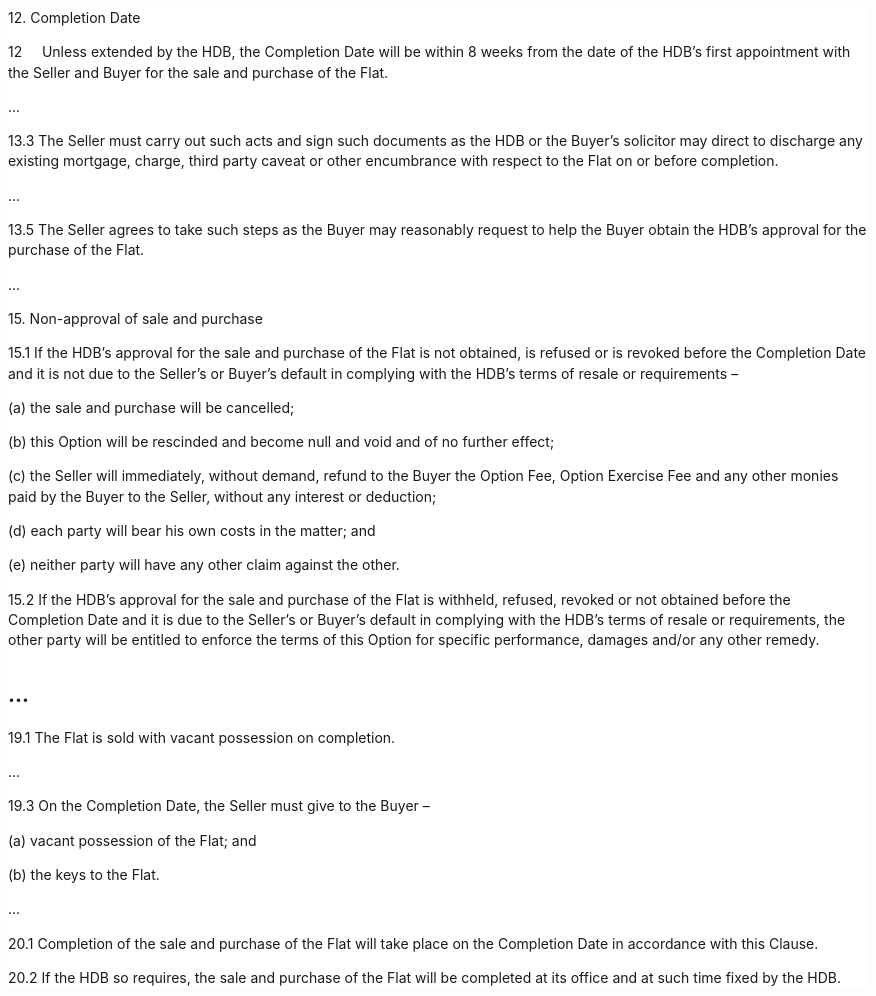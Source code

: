 12\. Completion Date 

12     Unless extended by the HDB, the Completion Date will be within 8 weeks from the date of the HDB’s first appointment with the Seller and Buyer for the sale and purchase of the Flat. 

... 

13\.3 The Seller must carry out such acts and sign such documents as the HDB or the Buyer’s solicitor may direct to discharge any existing mortgage, charge, third party caveat or other encumbrance with respect to the Flat on or before completion. 

 ... 

13\.5 The Seller agrees to take such steps as the Buyer may reasonably request to help the Buyer obtain the HDB’s approval for the purchase of the Flat. 

... 

15\. Non-approval of sale and purchase 

15\.1 If the HDB’s approval for the sale and purchase of the Flat is not obtained, is refused or is revoked before the Completion Date and it is not due to the Seller’s or Buyer’s default in complying with the HDB’s terms of resale or requirements – 

 (a) the sale and purchase will be cancelled; 

 (b) this Option will be rescinded and become null and void and of no further effect; 

 (c) the Seller will immediately, without demand, refund to the Buyer the Option Fee, Option Exercise Fee and any other monies paid by the Buyer to the Seller, without any interest or deduction; 

 (d) each party will bear his own costs in the matter; and 

 (e) neither party will have any other claim against the other. 

15\.2 If the HDB’s approval for the sale and purchase of the Flat is withheld, refused, revoked or not obtained before the Completion Date and it is due to the Seller’s or Buyer’s default in complying with the HDB’s terms of resale or requirements, the other party will be entitled to enforce the terms of this Option for specific performance, damages and/or any other remedy. 


## ... 

 19.1 The Flat is sold with vacant possession on completion. 

 ... 

 19.3 On the Completion Date, the Seller must give to the Buyer – 

 (a) vacant possession of the Flat; and 

 (b) the keys to the Flat. 

 ... 

 20.1 Completion of the sale and purchase of the Flat will take place on the Completion Date in accordance with this Clause. 

 20.2 If the HDB so requires, the sale and purchase of the Flat will be completed at its office and at such time fixed by the HDB. 
